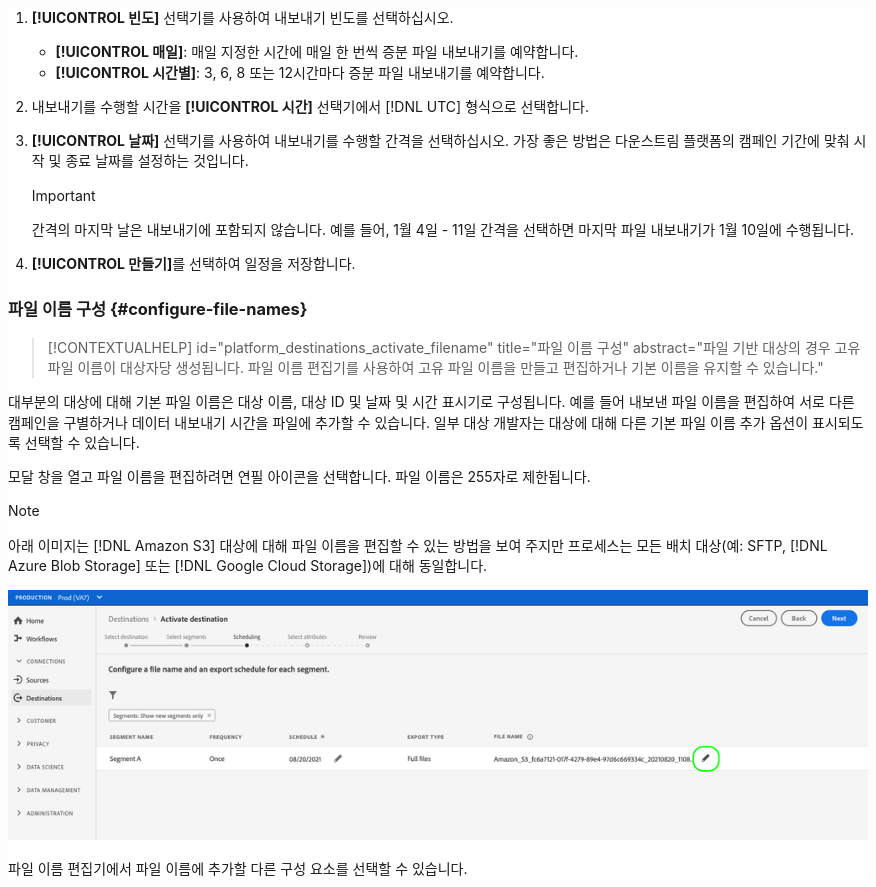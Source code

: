 1. **[!UICONTROL 빈도]** 선택기를 사용하여 내보내기 빈도를 선택하십시오.

   * **[!UICONTROL 매일]**: 매일 지정한 시간에 매일 한 번씩 증분 파일 내보내기를 예약합니다.
   * **[!UICONTROL 시간별]**: 3, 6, 8 또는 12시간마다 증분 파일 내보내기를 예약합니다.


2. 내보내기를 수행할 시간을 **[!UICONTROL 시간]** 선택기에서 [!DNL UTC] 형식으로 선택합니다.

3. **[!UICONTROL 날짜]** 선택기를 사용하여 내보내기를 수행할 간격을 선택하십시오. 가장 좋은 방법은 다운스트림 플랫폼의 캠페인 기간에 맞춰 시작 및 종료 날짜를 설정하는 것입니다.

   >[!IMPORTANT]
   >
   >간격의 마지막 날은 내보내기에 포함되지 않습니다. 예를 들어, 1월 4일 - 11일 간격을 선택하면 마지막 파일 내보내기가 1월 10일에 수행됩니다.

4. **[!UICONTROL 만들기]**&#x200B;를 선택하여 일정을 저장합니다.

### 파일 이름 구성 {#configure-file-names}

>[!CONTEXTUALHELP]
>id="platform_destinations_activate_filename"
>title="파일 이름 구성"
>abstract="파일 기반 대상의 경우 고유 파일 이름이 대상자당 생성됩니다. 파일 이름 편집기를 사용하여 고유 파일 이름을 만들고 편집하거나 기본 이름을 유지할 수 있습니다."

대부분의 대상에 대해 기본 파일 이름은 대상 이름, 대상 ID 및 날짜 및 시간 표시기로 구성됩니다. 예를 들어 내보낸 파일 이름을 편집하여 서로 다른 캠페인을 구별하거나 데이터 내보내기 시간을 파일에 추가할 수 있습니다. 일부 대상 개발자는 대상에 대해 다른 기본 파일 이름 추가 옵션이 표시되도록 선택할 수 있습니다.

모달 창을 열고 파일 이름을 편집하려면 연필 아이콘을 선택합니다. 파일 이름은 255자로 제한됩니다.

>[!NOTE]
>
>아래 이미지는 [!DNL Amazon S3] 대상에 대해 파일 이름을 편집할 수 있는 방법을 보여 주지만 프로세스는 모든 배치 대상(예: SFTP, [!DNL Azure Blob Storage] 또는 [!DNL Google Cloud Storage])에 대해 동일합니다.

![파일 이름을 구성하는 데 사용되는 연필 아이콘을 강조 표시하는 이미지](../assets/ui/activate-batch-profile-destinations/configure-name.png)

파일 이름 편집기에서 파일 이름에 추가할 다른 구성 요소를 선택할 수 있습니다.

